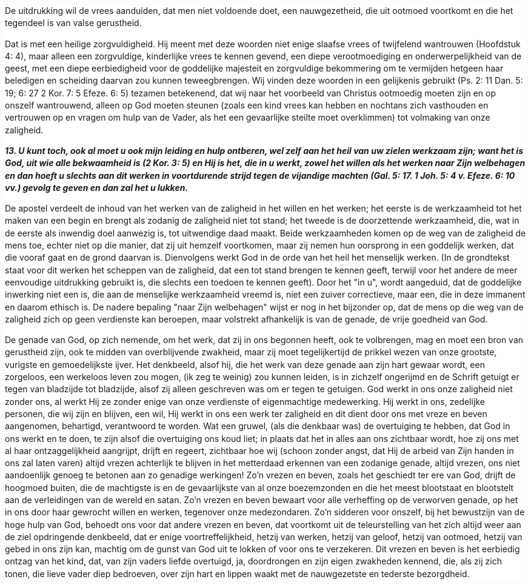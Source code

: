 De uitdrukking wil de vrees aanduiden, dat men niet voldoende doet, een nauwgezetheid, die uit ootmoed voortkomt en die het tegendeel is van valse gerustheid.

Dat is met een heilige zorgvuldigheid. Hij meent met deze woorden niet enige slaafse vrees of twijfelend wantrouwen (Hoofdstuk 4: 4), maar alleen een zorgvuldige, kinderlijke vrees te kennen gevend, een diepe verootmoediging en onderwerpelijkheid van de geest, met een diepe eerbiedigheid voor de goddelijke majesteit en zorgvuldige bekommering om te vermijden hetgeen haar beledigen en scheiding daarvan zou kunnen teweegbrengen. Wij vinden deze woorden in een gelijkenis gebruikt (Ps. 2: 11 Dan. 5: 19; 6: 27 2 Kor. 7: 5 Efeze. 6: 5) tezamen betekenend, dat wij naar het voorbeeld van Christus ootmoedig moeten zijn en op onszelf wantrouwend, alleen op God moeten steunen (zoals een kind vrees kan hebben en nochtans zich vasthouden en vertrouwen op en vragen om hulp van de Vader, als het een gevaarlijke steilte moet overklimmen) tot volmaking van onze zaligheid.

***13. U kunt toch, ook al moet u ook mijn leiding en hulp ontberen, wel zelf aan het heil van uw zielen werkzaam zijn; want het is God, uit wie alle bekwaamheid is (2 Kor. 3: 5) en Hij is het, die in u werkt, zowel het willen als het werken naar Zijn welbehagen en dan hoeft u slechts aan dit werken in voortdurende strijd tegen de vijandige machten (Gal. 5: 17. 1 Joh. 5: 4 v. Efeze. 6: 10 vv.) gevolg te geven en dan zal het u lukken.***

De apostel verdeelt de inhoud van het werken van de zaligheid in het willen en het werken; het eerste is de werkzaamheid tot het maken van een begin en brengt als zodanig de zaligheid niet tot stand; het tweede is de doorzettende werkzaamheid, die, wat in de eerste als inwendig doel aanwezig is, tot uitwendige daad maakt. Beide werkzaamheden komen op de weg van de zaligheid de mens toe, echter niet op die manier, dat zij uit hemzelf voortkomen, maar zij nemen hun oorsprong in een goddelijk werken, dat die vooraf gaat en de grond daarvan is. Dienvolgens werkt God in de orde van het heil het menselijk werken. (In de grondtekst staat voor dit werken het scheppen van de zaligheid, dat een tot stand brengen te kennen geeft, terwijl voor het andere de meer eenvoudige uitdrukking gebruikt is, die slechts een toedoen te kennen geeft). Door het "in u", wordt aangeduid, dat de goddelijke inwerking niet een is, die aan de menselijke werkzaamheid vreemd is, niet een zuiver correctieve, maar een, die in deze immanent en daarom ethisch is. De nadere bepaling "naar Zijn welbehagen" wijst er nog in het bijzonder op, dat de mens op die weg van de zaligheid zich op geen verdienste kan beroepen, maar volstrekt afhankelijk is van de genade, de vrije goedheid van God.

De genade van God, op zich nemende, om het werk, dat zij in ons begonnen heeft, ook te volbrengen, mag en moet een bron van gerustheid zijn, ook te midden van overblijvende zwakheid, maar zij moet tegelijkertijd de prikkel wezen van onze grootste, vurigste en gemoedelijkste ijver. Het denkbeeld, alsof hij, die het werk van deze genade aan zijn hart gewaar wordt, een zorgeloos, een werkeloos leven zou mogen, (ik zeg te weinig) zou kunnen leiden, is in zichzelf ongerijmd en de Schrift getuigt er tegen van bladzijde tot bladzijde, alsof zij alleen geschreven was om er tegen te getuigen. God werkt in ons onze zaligheid niet zonder ons, al werkt Hij ze zonder enige van onze verdienste of eigenmachtige medewerking. Hij werkt in ons, zedelijke personen, die wij zijn en blijven, een wil, Hij werkt in ons een werk ter zaligheid en dit dient door ons met vreze en beven aangenomen, behartigd, verantwoord te worden. Wat een gruwel, (als die denkbaar was) de overtuiging te hebben, dat God in ons werkt en te doen, te zijn alsof die overtuiging ons koud liet; in plaats dat het in alles aan ons zichtbaar wordt, hoe zij ons met al haar ontzaggelijkheid aangrijpt, drijft en regeert, zichtbaar hoe wij (schoon zonder angst, dat Hij de arbeid van Zijn handen in ons zal laten varen) altijd vrezen achterlijk te blijven in het metterdaad erkennen van een zodanige genade, altijd vrezen, ons niet aandoenlijk genoeg te betonen aan zo genadige werkingen! Zo’n vrezen en beven, zoals het geschiedt ter ere van God, drijft de hoogmoed buiten, die de machtigste is en de gevaarlijkste van al onze boezemzonden en die het meest blootstaat en blootstelt aan de verleidingen van de wereld en satan. Zo’n vrezen en beven bewaart voor alle verheffing op de verworven genade, op het in ons door haar gewrocht willen en werken, tegenover onze medezondaren. Zo’n sidderen voor onszelf, bij het bewustzijn van de hoge hulp van God, behoedt ons voor dat andere vrezen en beven, dat voortkomt uit de teleurstelling van het zich altijd weer aan de ziel opdringende denkbeeld, dat er enige voortreffelijkheid, hetzij van werken, hetzij van geloof, hetzij van ootmoed, hetzij van gebed in ons zijn kan, machtig om de gunst van God uit te lokken of voor ons te verzekeren. Dit vrezen en beven is het eerbiedig ontzag van het kind, dat, van zijn vaders liefde overtuigd, ja, doordrongen en zijn eigen zwakheden kennend, die, als zij zich tonen, die lieve vader diep bedroeven, over zijn hart en lippen waakt met de nauwgezetste en tederste bezorgdheid.
